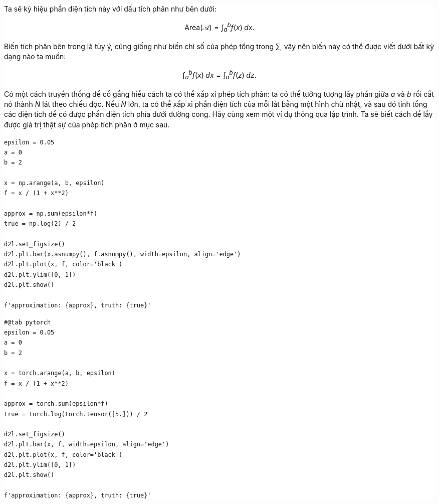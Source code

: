 


Ta sẽ ký hiệu phần diện tích này với dấu tích phân như bên dưới:


$$
\mathrm{Area}(\mathcal{A}) = \int_a^b f(x) \;dx.
$$




Biến tích phân bên trong là tùy ý, cũng giống như biến chỉ số của phép tổng trong $\sum$,
vậy nên biến này có thể được viết dưới bất kỳ dạng nào ta muốn:


$$
\int_a^b f(x) \;dx = \int_a^b f(z) \;dz.
$$




Có một cách truyền thống để cố gắng hiểu cách ta có thể xấp xỉ phép tích phân:
ta có thể tưởng tượng lấy phần giữa $a$ và $b$ rồi cắt nó thành $N$ lát theo chiều dọc.
Nếu $N$ lớn, ta có thể xấp xỉ phần diện tích của mỗi lát bằng một hình chữ nhật,
và sau đó tính tổng các diện tích để có được phần diện tích phía dưới đường cong.
Hãy cùng xem một ví dụ thông qua lập trình.
Ta sẽ biết cách để lấy được giá trị thật sự của phép tích phân ở mục sau.


```{.python .input}
epsilon = 0.05
a = 0
b = 2

x = np.arange(a, b, epsilon)
f = x / (1 + x**2)

approx = np.sum(epsilon*f)
true = np.log(2) / 2

d2l.set_figsize()
d2l.plt.bar(x.asnumpy(), f.asnumpy(), width=epsilon, align='edge')
d2l.plt.plot(x, f, color='black')
d2l.plt.ylim([0, 1])
d2l.plt.show()

f'approximation: {approx}, truth: {true}'
```

```{.python .input}
#@tab pytorch
epsilon = 0.05
a = 0
b = 2

x = torch.arange(a, b, epsilon)
f = x / (1 + x**2)

approx = torch.sum(epsilon*f)
true = torch.log(torch.tensor([5.])) / 2

d2l.set_figsize()
d2l.plt.bar(x, f, width=epsilon, align='edge')
d2l.plt.plot(x, f, color='black')
d2l.plt.ylim([0, 1])
d2l.plt.show()

f'approximation: {approx}, truth: {true}'
```
